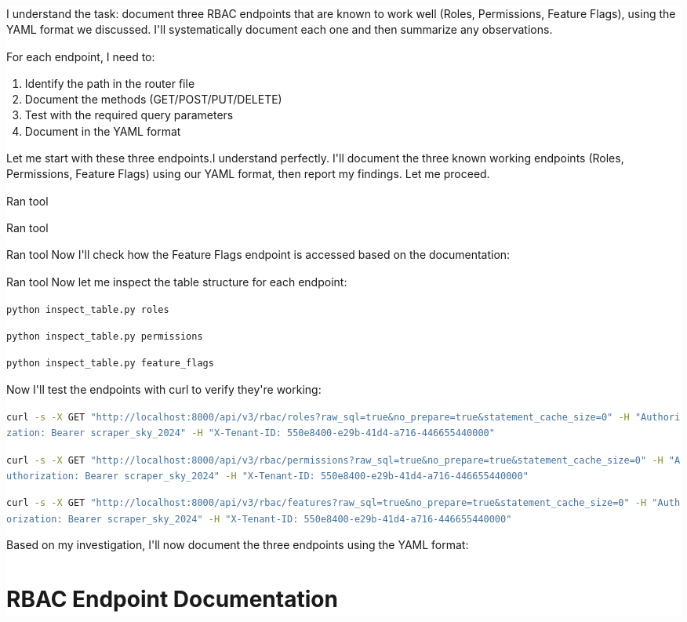 <think>I understand the task: document three RBAC endpoints that are known to work well (Roles, Permissions, Feature Flags), using the YAML format we discussed. I'll systematically document each one and then summarize any observations.

For each endpoint, I need to:

1. Identify the path in the router file
2. Document the methods (GET/POST/PUT/DELETE)
3. Test with the required query parameters
4. Document in the YAML format

Let me start with these three endpoints.</think>I understand perfectly. I'll document the three known working endpoints (Roles, Permissions, Feature Flags) using our YAML format, then report my findings. Let me proceed.

Ran tool

Ran tool

Ran tool
Now I'll check how the Feature Flags endpoint is accessed based on the documentation:

Ran tool
Now let me inspect the table structure for each endpoint:

```bash
python inspect_table.py roles
```

```bash
python inspect_table.py permissions
```

```bash
python inspect_table.py feature_flags
```

Now I'll test the endpoints with curl to verify they're working:

```bash
curl -s -X GET "http://localhost:8000/api/v3/rbac/roles?raw_sql=true&no_prepare=true&statement_cache_size=0" -H "Authorization: Bearer scraper_sky_2024" -H "X-Tenant-ID: 550e8400-e29b-41d4-a716-446655440000"
```

```bash
curl -s -X GET "http://localhost:8000/api/v3/rbac/permissions?raw_sql=true&no_prepare=true&statement_cache_size=0" -H "Authorization: Bearer scraper_sky_2024" -H "X-Tenant-ID: 550e8400-e29b-41d4-a716-446655440000"
```

```bash
curl -s -X GET "http://localhost:8000/api/v3/rbac/features?raw_sql=true&no_prepare=true&statement_cache_size=0" -H "Authorization: Bearer scraper_sky_2024" -H "X-Tenant-ID: 550e8400-e29b-41d4-a716-446655440000"
```

Based on my investigation, I'll now document the three endpoints using the YAML format:

# RBAC Endpoint Documentation
